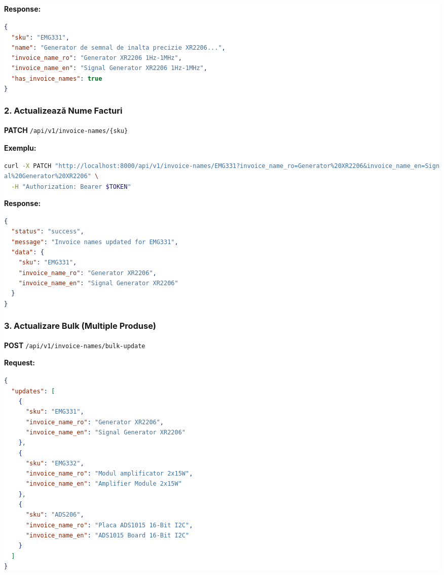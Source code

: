 **Response:**
```json
{
  "sku": "EMG331",
  "name": "Generator de semnal de inalta precizie XR2206...",
  "invoice_name_ro": "Generator XR2206 1Hz-1MHz",
  "invoice_name_en": "Signal Generator XR2206 1Hz-1MHz",
  "has_invoice_names": true
}
```

### 2. Actualizează Nume Facturi

**PATCH** `/api/v1/invoice-names/{sku}`

**Exemplu:**
```bash
curl -X PATCH "http://localhost:8000/api/v1/invoice-names/EMG331?invoice_name_ro=Generator%20XR2206&invoice_name_en=Signal%20Generator%20XR2206" \
  -H "Authorization: Bearer $TOKEN"
```

**Response:**
```json
{
  "status": "success",
  "message": "Invoice names updated for EMG331",
  "data": {
    "sku": "EMG331",
    "invoice_name_ro": "Generator XR2206",
    "invoice_name_en": "Signal Generator XR2206"
  }
}
```

### 3. Actualizare Bulk (Multiple Produse)

**POST** `/api/v1/invoice-names/bulk-update`

**Request:**
```json
{
  "updates": [
    {
      "sku": "EMG331",
      "invoice_name_ro": "Generator XR2206",
      "invoice_name_en": "Signal Generator XR2206"
    },
    {
      "sku": "EMG332",
      "invoice_name_ro": "Modul amplificator 2x15W",
      "invoice_name_en": "Amplifier Module 2x15W"
    },
    {
      "sku": "ADS206",
      "invoice_name_ro": "Placa ADS1015 16-Bit I2C",
      "invoice_name_en": "ADS1015 Board 16-Bit I2C"
    }
  ]
}
```
